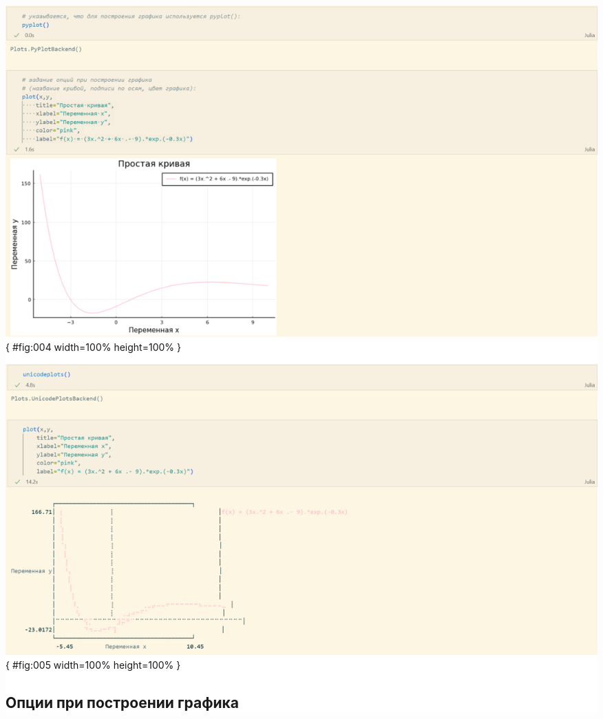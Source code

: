 ![График функции, построенный при помощи pyplot()](image/4.png){ #fig:004 width=100% height=100% }

![График функции, построенный при помощи unicodeplots()](image/5.png){ #fig:005 width=100% height=100% }

## Опции при построении графика
